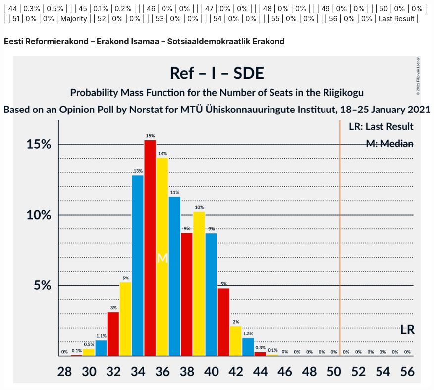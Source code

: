 | 44 | 0.3% | 0.5% |  |
| 45 | 0.1% | 0.2% |  |
| 46 | 0% | 0% |  |
| 47 | 0% | 0% |  |
| 48 | 0% | 0% |  |
| 49 | 0% | 0% |  |
| 50 | 0% | 0% |  |
| 51 | 0% | 0% | Majority |
| 52 | 0% | 0% |  |
| 53 | 0% | 0% |  |
| 54 | 0% | 0% |  |
| 55 | 0% | 0% |  |
| 56 | 0% | 0% | Last Result |

### Eesti Reformierakond – Erakond Isamaa – Sotsiaaldemokraatlik Erakond

![Graph with seats probability mass function not yet produced](2021-01-25-Norstat-coalitions-seats-pmf-ref–i–sde.png "Seats Probability Mass Function")
